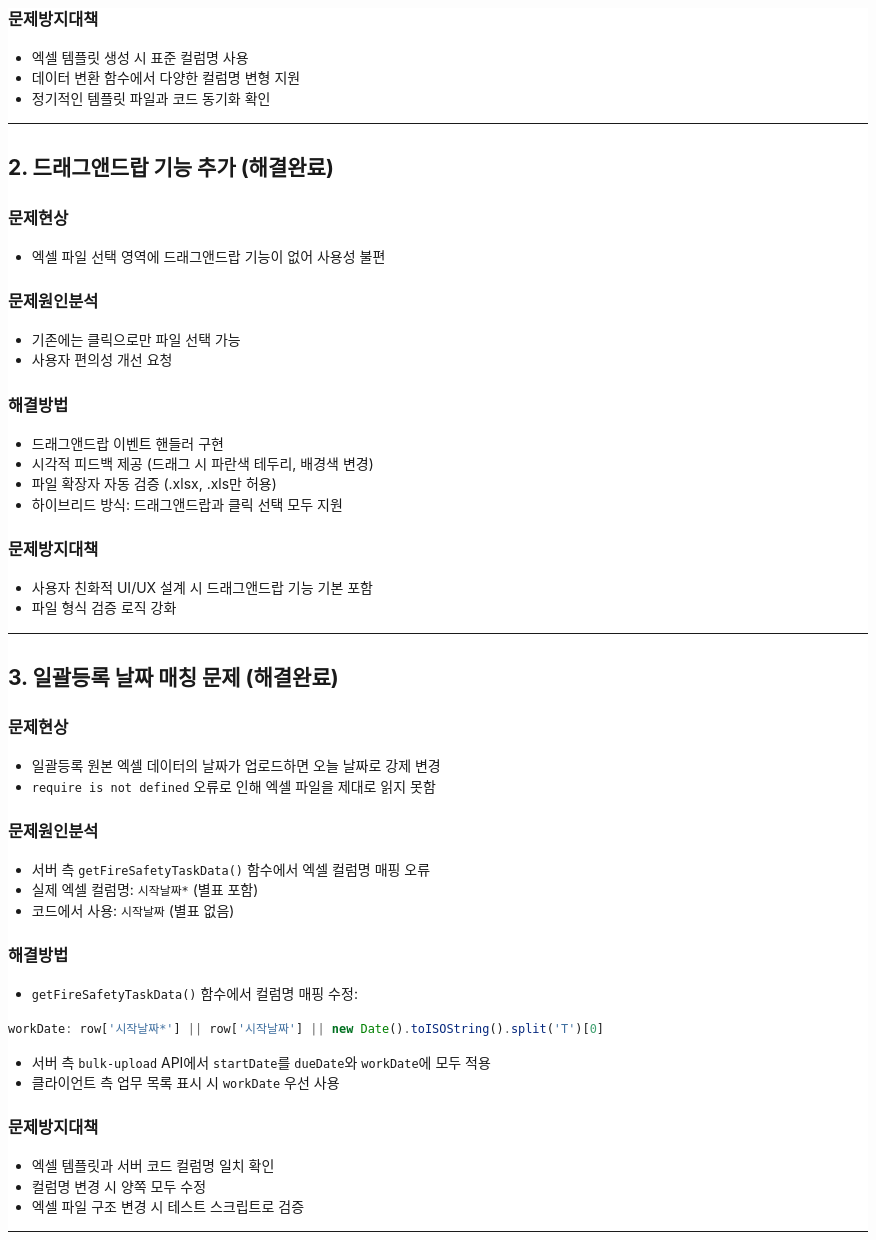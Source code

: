 ### 문제방지대책
- 엑셀 템플릿 생성 시 표준 컬럼명 사용
- 데이터 변환 함수에서 다양한 컬럼명 변형 지원
- 정기적인 템플릿 파일과 코드 동기화 확인

---

## 2. 드래그앤드랍 기능 추가 (해결완료)

### 문제현상
- 엑셀 파일 선택 영역에 드래그앤드랍 기능이 없어 사용성 불편

### 문제원인분석
- 기존에는 클릭으로만 파일 선택 가능
- 사용자 편의성 개선 요청

### 해결방법
- 드래그앤드랍 이벤트 핸들러 구현
- 시각적 피드백 제공 (드래그 시 파란색 테두리, 배경색 변경)
- 파일 확장자 자동 검증 (.xlsx, .xls만 허용)
- 하이브리드 방식: 드래그앤드랍과 클릭 선택 모두 지원

### 문제방지대책
- 사용자 친화적 UI/UX 설계 시 드래그앤드랍 기능 기본 포함
- 파일 형식 검증 로직 강화

---

## 3. 일괄등록 날짜 매칭 문제 (해결완료)

### 문제현상
- 일괄등록 원본 엑셀 데이터의 날짜가 업로드하면 오늘 날짜로 강제 변경
- `require is not defined` 오류로 인해 엑셀 파일을 제대로 읽지 못함

### 문제원인분석
- 서버 측 `getFireSafetyTaskData()` 함수에서 엑셀 컬럼명 매핑 오류
- 실제 엑셀 컬럼명: `시작날짜*` (별표 포함)
- 코드에서 사용: `시작날짜` (별표 없음)

### 해결방법
- `getFireSafetyTaskData()` 함수에서 컬럼명 매핑 수정:
```javascript
workDate: row['시작날짜*'] || row['시작날짜'] || new Date().toISOString().split('T')[0]
```
- 서버 측 `bulk-upload` API에서 `startDate`를 `dueDate`와 `workDate`에 모두 적용
- 클라이언트 측 업무 목록 표시 시 `workDate` 우선 사용

### 문제방지대책
- 엑셀 템플릿과 서버 코드 컬럼명 일치 확인
- 컬럼명 변경 시 양쪽 모두 수정
- 엑셀 파일 구조 변경 시 테스트 스크립트로 검증

--- 